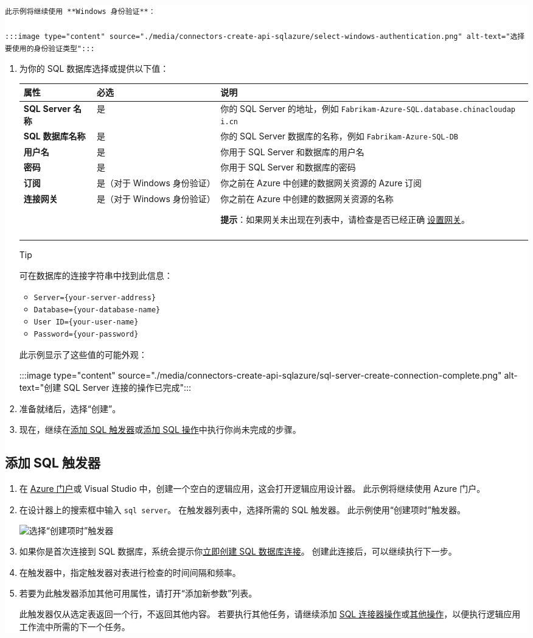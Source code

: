     此示例将继续使用 **Windows 身份验证**：

    :::image type="content" source="./media/connectors-create-api-sqlazure/select-windows-authentication.png" alt-text="选择要使用的身份验证类型":::

1. 为你的 SQL 数据库选择或提供以下值：

    | 属性 | 必选 | 说明 |
    |----------|----------|-------------|
    | **SQL Server 名称** | 是 | 你的 SQL Server 的地址，例如 `Fabrikam-Azure-SQL.database.chinacloudapi.cn` |
    | **SQL 数据库名称** | 是 | 你的 SQL Server 数据库的名称，例如 `Fabrikam-Azure-SQL-DB` |
    | **用户名** | 是 | 你用于 SQL Server 和数据库的用户名 |
    | **密码** | 是 | 你用于 SQL Server 和数据库的密码 |
    | **订阅** |  是（对于 Windows 身份验证） | 你之前在 Azure 中创建的数据网关资源的 Azure 订阅 |
    | **连接网关** | 是（对于 Windows 身份验证） | 你之前在 Azure 中创建的数据网关资源的名称 <p><p>**提示**：如果网关未出现在列表中，请检查是否已经正确 [设置网关](../logic-apps/logic-apps-gateway-connection.md)。 |
    |||

    > [!TIP]
    > 可在数据库的连接字符串中找到此信息：
    > 
    > * `Server={your-server-address}`
    > * `Database={your-database-name}`
    > * `User ID={your-user-name}`
    > * `Password={your-password}`

    此示例显示了这些值的可能外观：

    :::image type="content" source="./media/connectors-create-api-sqlazure/sql-server-create-connection-complete.png" alt-text="创建 SQL Server 连接的操作已完成":::

1. 准备就绪后，选择“创建”。

1. 现在，继续在[添加 SQL 触发器](#add-sql-trigger)或[添加 SQL 操作](#add-sql-action)中执行你尚未完成的步骤。

<a name="add-sql-trigger"></a>

## <a name="add-a-sql-trigger"></a>添加 SQL 触发器

1. 在 [Azure 门户](https://portal.azure.cn)或 Visual Studio 中，创建一个空白的逻辑应用，这会打开逻辑应用设计器。 此示例将继续使用 Azure 门户。

1. 在设计器上的搜索框中输入 `sql server`。 在触发器列表中，选择所需的 SQL 触发器。 此示例使用“创建项时”触发器。

    ![选择“创建项时”触发器](./media/connectors-create-api-sqlazure/select-sql-server-trigger.png)

1. 如果你是首次连接到 SQL 数据库，系统会提示你[立即创建 SQL 数据库连接](#create-connection)。 创建此连接后，可以继续执行下一步。

1. 在触发器中，指定触发器对表进行检查的时间间隔和频率。

1. 若要为此触发器添加其他可用属性，请打开“添加新参数”列表。

    此触发器仅从选定表返回一个行，不返回其他内容。 若要执行其他任务，请继续添加 [SQL 连接器操作](#add-sql-action)或[其他操作](../connectors/apis-list.md)，以便执行逻辑应用工作流中所需的下一个任务。

